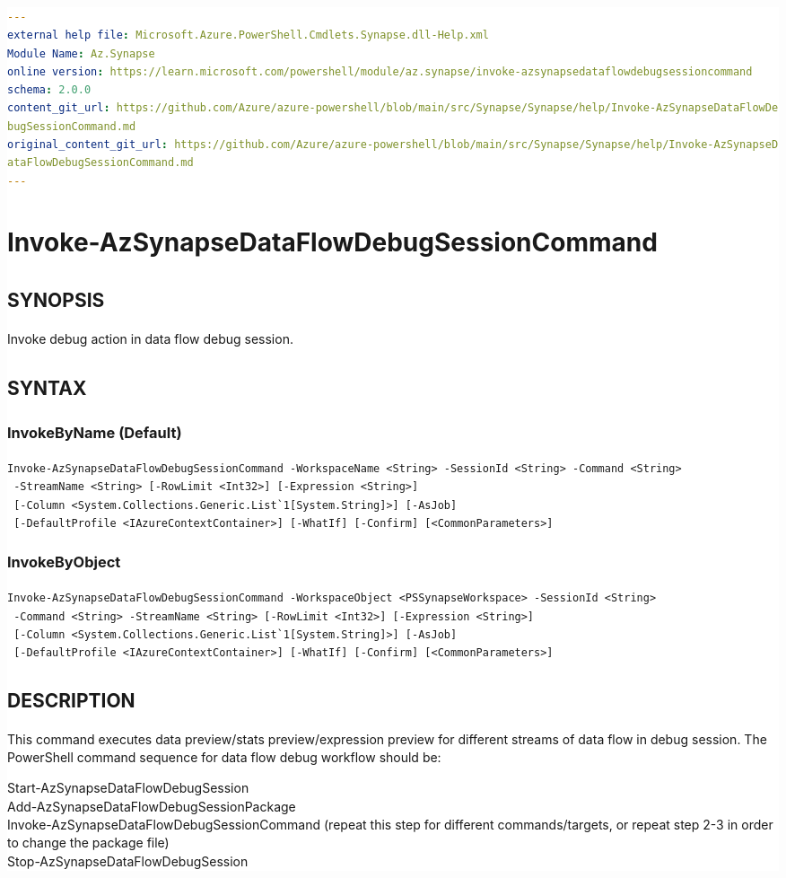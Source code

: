 ```yaml
---
external help file: Microsoft.Azure.PowerShell.Cmdlets.Synapse.dll-Help.xml
Module Name: Az.Synapse
online version: https://learn.microsoft.com/powershell/module/az.synapse/invoke-azsynapsedataflowdebugsessioncommand
schema: 2.0.0
content_git_url: https://github.com/Azure/azure-powershell/blob/main/src/Synapse/Synapse/help/Invoke-AzSynapseDataFlowDebugSessionCommand.md
original_content_git_url: https://github.com/Azure/azure-powershell/blob/main/src/Synapse/Synapse/help/Invoke-AzSynapseDataFlowDebugSessionCommand.md
---
```


# Invoke-AzSynapseDataFlowDebugSessionCommand

## SYNOPSIS
Invoke debug action in data flow debug session.

## SYNTAX

### InvokeByName (Default)
```
Invoke-AzSynapseDataFlowDebugSessionCommand -WorkspaceName <String> -SessionId <String> -Command <String>
 -StreamName <String> [-RowLimit <Int32>] [-Expression <String>]
 [-Column <System.Collections.Generic.List`1[System.String]>] [-AsJob]
 [-DefaultProfile <IAzureContextContainer>] [-WhatIf] [-Confirm] [<CommonParameters>]
```

### InvokeByObject
```
Invoke-AzSynapseDataFlowDebugSessionCommand -WorkspaceObject <PSSynapseWorkspace> -SessionId <String>
 -Command <String> -StreamName <String> [-RowLimit <Int32>] [-Expression <String>]
 [-Column <System.Collections.Generic.List`1[System.String]>] [-AsJob]
 [-DefaultProfile <IAzureContextContainer>] [-WhatIf] [-Confirm] [<CommonParameters>]
```

## DESCRIPTION
This command executes data preview/stats preview/expression preview for different streams of data flow in debug session. The PowerShell command sequence for data flow debug workflow should be:

Start-AzSynapseDataFlowDebugSession  
Add-AzSynapseDataFlowDebugSessionPackage  
Invoke-AzSynapseDataFlowDebugSessionCommand (repeat this step for different commands/targets, or repeat step 2-3 in order to change the package file)  
Stop-AzSynapseDataFlowDebugSession  
